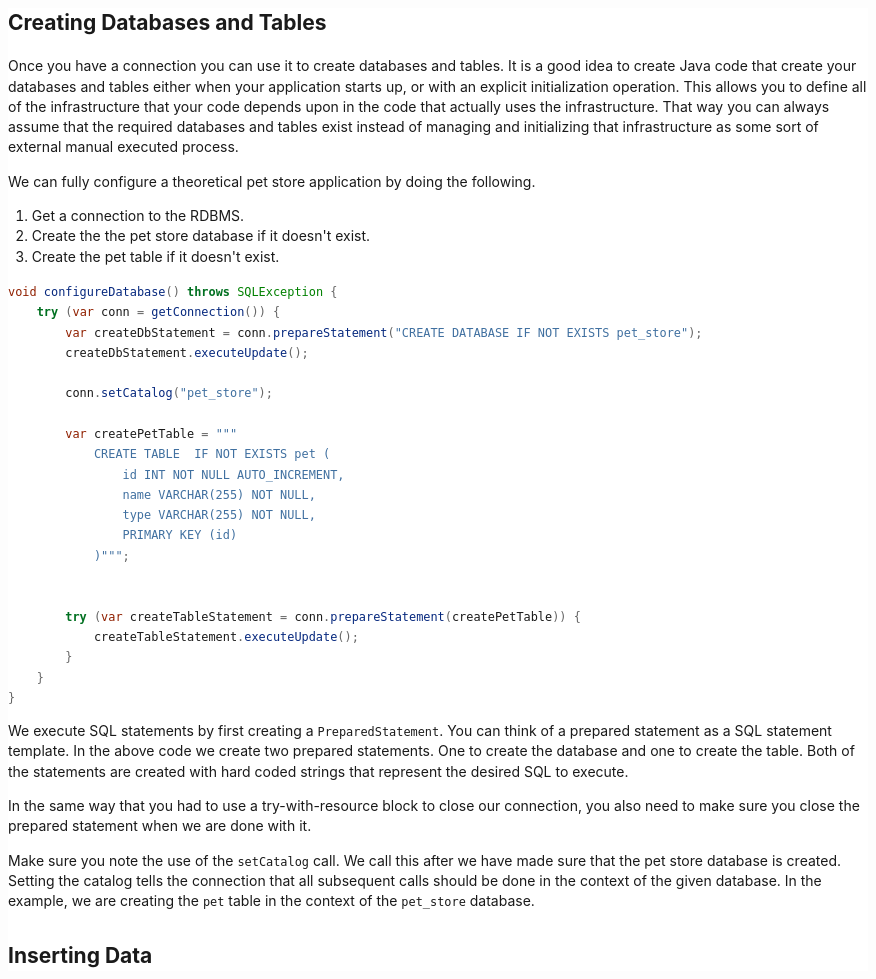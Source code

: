## Creating Databases and Tables

Once you have a connection you can use it to create databases and tables. It is a good idea to create Java code that create your databases and tables either when your application starts up, or with an explicit initialization operation. This allows you to define all of the infrastructure that your code depends upon in the code that actually uses the infrastructure. That way you can always assume that the required databases and tables exist instead of managing and initializing that infrastructure as some sort of external manual executed process.

We can fully configure a theoretical pet store application by doing the following.

1. Get a connection to the RDBMS.
1. Create the the pet store database if it doesn't exist.
1. Create the pet table if it doesn't exist.

```java
void configureDatabase() throws SQLException {
    try (var conn = getConnection()) {
        var createDbStatement = conn.prepareStatement("CREATE DATABASE IF NOT EXISTS pet_store");
        createDbStatement.executeUpdate();

        conn.setCatalog("pet_store");

        var createPetTable = """
            CREATE TABLE  IF NOT EXISTS pet (
                id INT NOT NULL AUTO_INCREMENT,
                name VARCHAR(255) NOT NULL,
                type VARCHAR(255) NOT NULL,
                PRIMARY KEY (id)
            )""";


        try (var createTableStatement = conn.prepareStatement(createPetTable)) {
            createTableStatement.executeUpdate();
        }
    }
}
```

We execute SQL statements by first creating a `PreparedStatement`. You can think of a prepared statement as a SQL statement template. In the above code we create two prepared statements. One to create the database and one to create the table. Both of the statements are created with hard coded strings that represent the desired SQL to execute.

In the same way that you had to use a try-with-resource block to close our connection, you also need to make sure you close the prepared statement when we are done with it.

Make sure you note the use of the `setCatalog` call. We call this after we have made sure that the pet store database is created. Setting the catalog tells the connection that all subsequent calls should be done in the context of the given database. In the example, we are creating the `pet` table in the context of the `pet_store` database.

## Inserting Data
